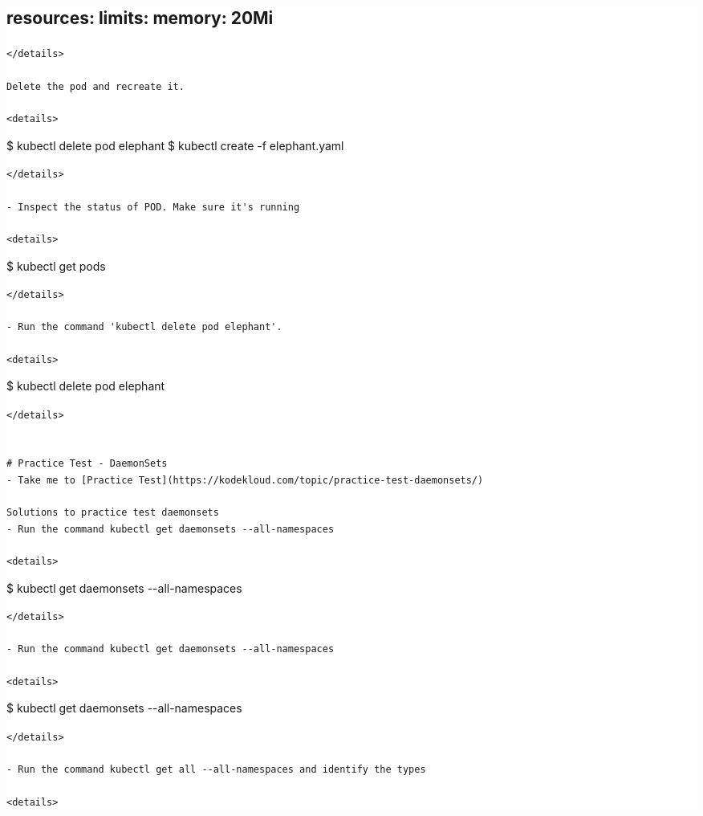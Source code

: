   ```

  ```
  resources:
      limits:
        memory: 20Mi
  ---
  ```
  </details>

  Delete the pod and recreate it.
  
  <details>

  ```
  $ kubectl delete pod elephant
  $ kubectl create -f elephant.yaml
  ```
  </details>

- Inspect the status of POD. Make sure it's running
  
  <details>

  ```
  $ kubectl get pods
  ```
  </details>

- Run the command 'kubectl delete pod elephant'.

  <details>

  ```
  $ kubectl delete pod elephant
  ```
  </details>


# Practice Test - DaemonSets
  - Take me to [Practice Test](https://kodekloud.com/topic/practice-test-daemonsets/)
  
Solutions to practice test daemonsets
- Run the command kubectl get daemonsets --all-namespaces
  
  <details>

  ```
  $ kubectl get daemonsets --all-namespaces
  ```
  </details>

- Run the command kubectl get daemonsets --all-namespaces

  <details>

  ```
  $ kubectl get daemonsets --all-namespaces
  ```
  </details>

- Run the command kubectl get all --all-namespaces and identify the types

  <details>

  ```
